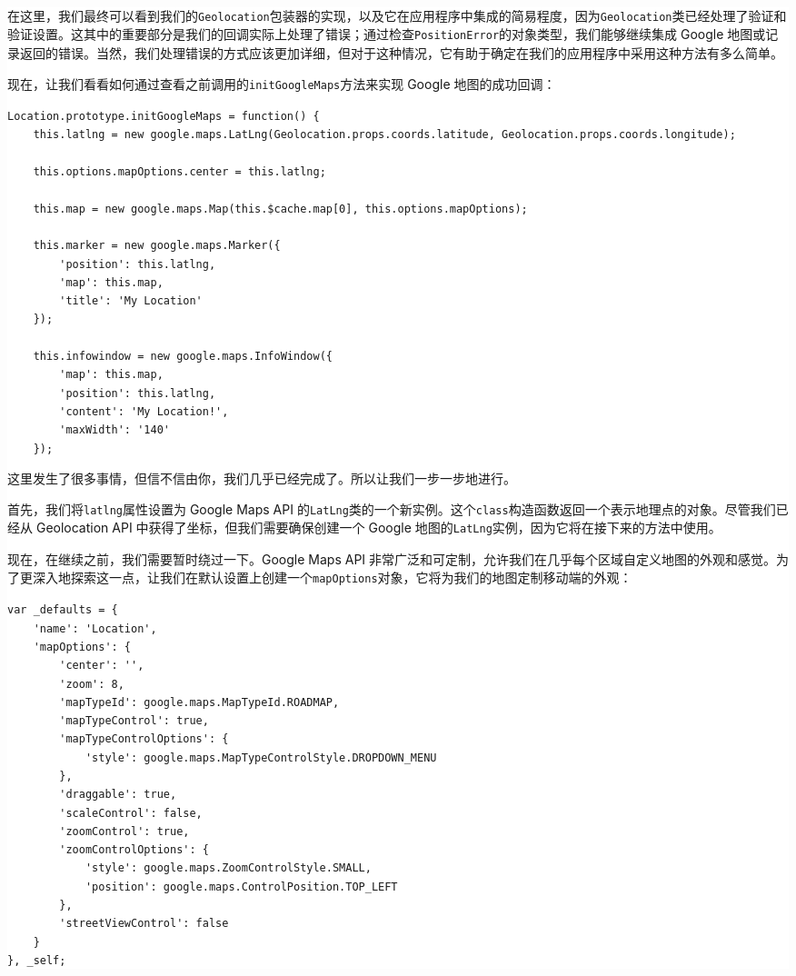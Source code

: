 在这里，我们最终可以看到我们的`Geolocation`包装器的实现，以及它在应用程序中集成的简易程度，因为`Geolocation`类已经处理了验证和验证设置。这其中的重要部分是我们的回调实际上处理了错误；通过检查`PositionError`的对象类型，我们能够继续集成 Google 地图或记录返回的错误。当然，我们处理错误的方式应该更加详细，但对于这种情况，它有助于确定在我们的应用程序中采用这种方法有多么简单。

现在，让我们看看如何通过查看之前调用的`initGoogleMaps`方法来实现 Google 地图的成功回调：

```html
Location.prototype.initGoogleMaps = function() {
    this.latlng = new google.maps.LatLng(Geolocation.props.coords.latitude, Geolocation.props.coords.longitude);

    this.options.mapOptions.center = this.latlng;

    this.map = new google.maps.Map(this.$cache.map[0], this.options.mapOptions);

    this.marker = new google.maps.Marker({
        'position': this.latlng,
        'map': this.map,
        'title': 'My Location'
    });

    this.infowindow = new google.maps.InfoWindow({
        'map': this.map,
        'position': this.latlng,
        'content': 'My Location!',
        'maxWidth': '140'
    });
```

这里发生了很多事情，但信不信由你，我们几乎已经完成了。所以让我们一步一步地进行。

首先，我们将`latlng`属性设置为 Google Maps API 的`LatLng`类的一个新实例。这个`class`构造函数返回一个表示地理点的对象。尽管我们已经从 Geolocation API 中获得了坐标，但我们需要确保创建一个 Google 地图的`LatLng`实例，因为它将在接下来的方法中使用。

现在，在继续之前，我们需要暂时绕过一下。Google Maps API 非常广泛和可定制，允许我们在几乎每个区域自定义地图的外观和感觉。为了更深入地探索这一点，让我们在默认设置上创建一个`mapOptions`对象，它将为我们的地图定制移动端的外观：

```html
var _defaults = {
    'name': 'Location',
    'mapOptions': {
        'center': '',
        'zoom': 8,
        'mapTypeId': google.maps.MapTypeId.ROADMAP,
        'mapTypeControl': true,
        'mapTypeControlOptions': {
            'style': google.maps.MapTypeControlStyle.DROPDOWN_MENU
        },
        'draggable': true,
        'scaleControl': false,
        'zoomControl': true,
        'zoomControlOptions': {
            'style': google.maps.ZoomControlStyle.SMALL,
            'position': google.maps.ControlPosition.TOP_LEFT
        },
        'streetViewControl': false
    }
}, _self;
```
